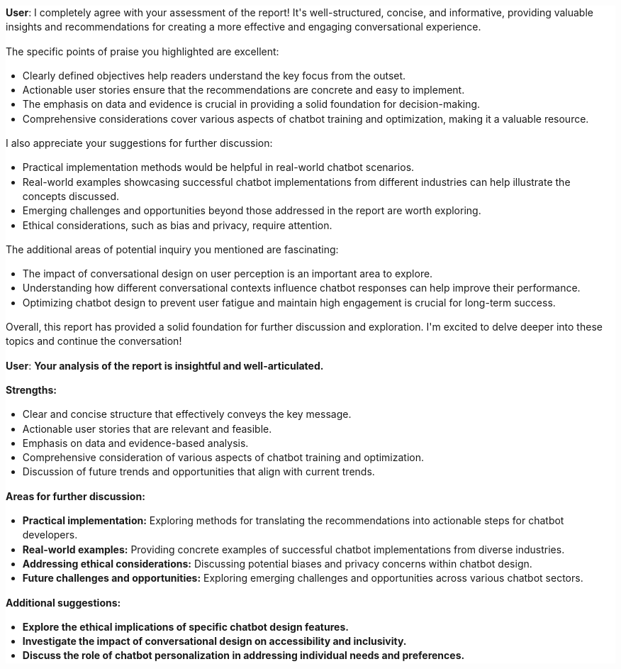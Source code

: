 **User**: I completely agree with your assessment of the report! It's well-structured, concise, and informative, providing valuable insights and recommendations for creating a more effective and engaging conversational experience.

The specific points of praise you highlighted are excellent:

* Clearly defined objectives help readers understand the key focus from the outset.
* Actionable user stories ensure that the recommendations are concrete and easy to implement.
* The emphasis on data and evidence is crucial in providing a solid foundation for decision-making.
* Comprehensive considerations cover various aspects of chatbot training and optimization, making it a valuable resource.

I also appreciate your suggestions for further discussion:

* Practical implementation methods would be helpful in real-world chatbot scenarios.
* Real-world examples showcasing successful chatbot implementations from different industries can help illustrate the concepts discussed.
* Emerging challenges and opportunities beyond those addressed in the report are worth exploring.
* Ethical considerations, such as bias and privacy, require attention.

The additional areas of potential inquiry you mentioned are fascinating:

* The impact of conversational design on user perception is an important area to explore.
* Understanding how different conversational contexts influence chatbot responses can help improve their performance.
* Optimizing chatbot design to prevent user fatigue and maintain high engagement is crucial for long-term success.

Overall, this report has provided a solid foundation for further discussion and exploration. I'm excited to delve deeper into these topics and continue the conversation!

**User**: **Your analysis of the report is insightful and well-articulated.**

**Strengths:**

* Clear and concise structure that effectively conveys the key message.
* Actionable user stories that are relevant and feasible.
* Emphasis on data and evidence-based analysis.
* Comprehensive consideration of various aspects of chatbot training and optimization.
* Discussion of future trends and opportunities that align with current trends.

**Areas for further discussion:**

* **Practical implementation:** Exploring methods for translating the recommendations into actionable steps for chatbot developers.
* **Real-world examples:** Providing concrete examples of successful chatbot implementations from diverse industries.
* **Addressing ethical considerations:** Discussing potential biases and privacy concerns within chatbot design.
* **Future challenges and opportunities:** Exploring emerging challenges and opportunities across various chatbot sectors.

**Additional suggestions:**

* **Explore the ethical implications of specific chatbot design features.**
* **Investigate the impact of conversational design on accessibility and inclusivity.**
* **Discuss the role of chatbot personalization in addressing individual needs and preferences.**

